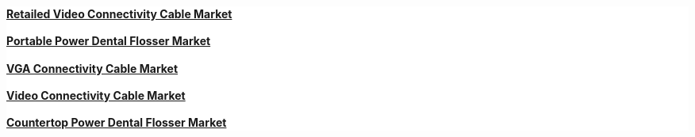 <p><strong><p><a href="https://github.com/koopalujale2/Market-Research-Report-List-1/blob/main/retailed-video-connectivity-cable-market.md?utm_campaign=107&utm_medium=6&utm_source=Github&utm_content=ia&utm_term=07042025&utm_id=electrostrictive-material">Retailed Video Connectivity Cable Market</a></p><p><a href="https://github.com/dukawashviro/Market-Research-Report-List-1/blob/main/portable-power-dental-flosser-market.md?utm_campaign=107&utm_medium=6&utm_source=Github&utm_content=ia&utm_term=07042025&utm_id=electrostrictive-material">Portable Power Dental Flosser Market</a></p><p><a href="https://github.com/molayrabeta/Market-Research-Report-List-1/blob/main/vga-connectivity-cable-market.md?utm_campaign=107&utm_medium=6&utm_source=Github&utm_content=ia&utm_term=07042025&utm_id=electrostrictive-material">VGA Connectivity Cable Market</a></p><p><a href="https://github.com/tineamonaya/Market-Research-Report-List-1/blob/main/video-connectivity-cable-market.md?utm_campaign=107&utm_medium=6&utm_source=Github&utm_content=ia&utm_term=07042025&utm_id=electrostrictive-material">Video Connectivity Cable Market</a></p><p><a href="https://github.com/rembaentin6f/Market-Research-Report-List-1/blob/main/countertop-power-dental-flosser-market.md?utm_campaign=107&utm_medium=6&utm_source=Github&utm_content=ia&utm_term=07042025&utm_id=electrostrictive-material">Countertop Power Dental Flosser Market</a></p></strong></p>